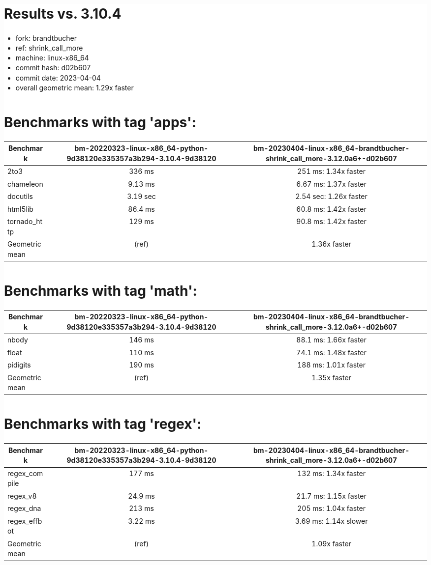 
# Results vs. 3.10.4

- fork: brandtbucher
- ref: shrink_call_more
- machine: linux-x86_64
- commit hash: d02b607
- commit date: 2023-04-04
- overall geometric mean: 1.29x faster

Benchmarks with tag 'apps':
===========================

| Benchmark      | bm-20220323-linux-x86_64-python-9d38120e335357a3b294-3.10.4-9d38120 | bm-20230404-linux-x86_64-brandtbucher-shrink_call_more-3.12.0a6+-d02b607 |
|----------------|:-------------------------------------------------------------------:|:------------------------------------------------------------------------:|
| 2to3           | 336 ms                                                              | 251 ms: 1.34x faster                                                     |
| chameleon      | 9.13 ms                                                             | 6.67 ms: 1.37x faster                                                    |
| docutils       | 3.19 sec                                                            | 2.54 sec: 1.26x faster                                                   |
| html5lib       | 86.4 ms                                                             | 60.8 ms: 1.42x faster                                                    |
| tornado_http   | 129 ms                                                              | 90.8 ms: 1.42x faster                                                    |
| Geometric mean | (ref)                                                               | 1.36x faster                                                             |

Benchmarks with tag 'math':
===========================

| Benchmark      | bm-20220323-linux-x86_64-python-9d38120e335357a3b294-3.10.4-9d38120 | bm-20230404-linux-x86_64-brandtbucher-shrink_call_more-3.12.0a6+-d02b607 |
|----------------|:-------------------------------------------------------------------:|:------------------------------------------------------------------------:|
| nbody          | 146 ms                                                              | 88.1 ms: 1.66x faster                                                    |
| float          | 110 ms                                                              | 74.1 ms: 1.48x faster                                                    |
| pidigits       | 190 ms                                                              | 188 ms: 1.01x faster                                                     |
| Geometric mean | (ref)                                                               | 1.35x faster                                                             |

Benchmarks with tag 'regex':
============================

| Benchmark      | bm-20220323-linux-x86_64-python-9d38120e335357a3b294-3.10.4-9d38120 | bm-20230404-linux-x86_64-brandtbucher-shrink_call_more-3.12.0a6+-d02b607 |
|----------------|:-------------------------------------------------------------------:|:------------------------------------------------------------------------:|
| regex_compile  | 177 ms                                                              | 132 ms: 1.34x faster                                                     |
| regex_v8       | 24.9 ms                                                             | 21.7 ms: 1.15x faster                                                    |
| regex_dna      | 213 ms                                                              | 205 ms: 1.04x faster                                                     |
| regex_effbot   | 3.22 ms                                                             | 3.69 ms: 1.14x slower                                                    |
| Geometric mean | (ref)                                                               | 1.09x faster                                                             |
